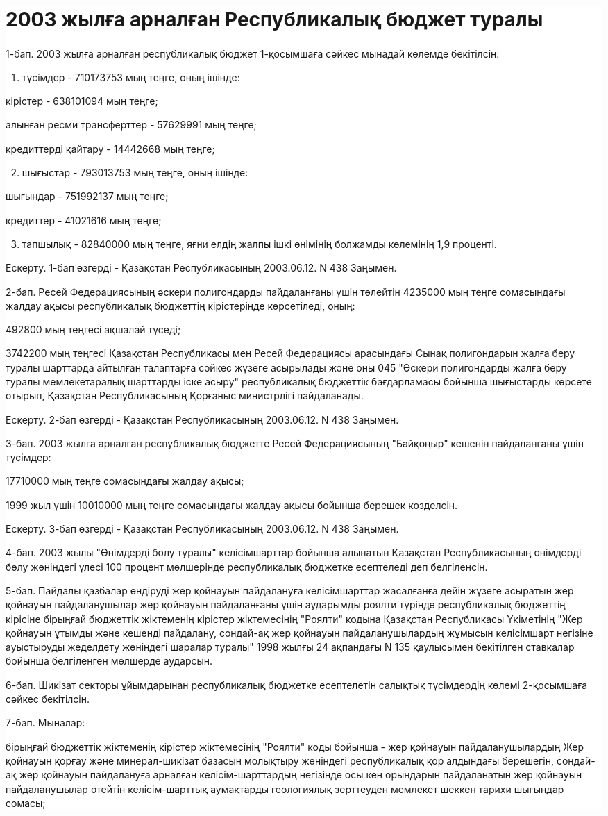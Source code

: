 # 2003 жылға арналған Республикалық бюджет туралы

1-бап. 2003 жылға арналған республикалық бюджет 1-қосымшаға сәйкес мынадай көлемде бекітілсін:

1) түсімдер - 710173753 мың теңге, оның ішінде:

кірістер - 638101094 мың теңге;

алынған ресми трансферттер - 57629991 мың теңге;

кредиттерді қайтару - 14442668 мың теңге;

2) шығыстар - 793013753 мың теңге, оның ішінде:

шығындар - 751992137 мың теңге;

кредиттер - 41021616 мың теңге;

3) тапшылық - 82840000 мың теңге, яғни елдің жалпы ішкі өнімінің болжамды көлемінің 1,9 проценті.

Ескерту. 1-бап өзгерді - Қазақстан Республикасының 2003.06.12. N 438 Заңымен.

2-бап. Ресей Федерациясының әскери полигондарды пайдаланғаны үшін төлейтін 4235000 мың теңге сомасындағы жалдау ақысы республикалық бюджеттің кірістерінде көрсетіледі, оның:

492800 мың теңгесі ақшалай түседі;

3742200 мың теңгесі Қазақстан Республикасы мен Ресей Федерациясы арасындағы Сынақ полигондарын жалға беру туралы шарттарда айтылған талаптарға сәйкес жүзеге асырылады және оны 045 "Әскери полигондарды жалға беру туралы мемлекетаралық шарттарды іске асыру" республикалық бюджеттік бағдарламасы бойынша шығыстарды көрсете отырып, Қазақстан Республикасының Қорғаныс министрлігі пайдаланады.

Ескерту. 2-бап өзгерді - Қазақстан Республикасының 2003.06.12. N 438 Заңымен.

3-бап. 2003 жылға арналған республикалық бюджетте Ресей Федерациясының "Байқоңыр" кешенін пайдаланғаны үшін түсімдер:

17710000 мың теңге сомасындағы жалдау ақысы;

1999 жыл үшін 10010000 мың теңге сомасындағы жалдау ақысы бойынша берешек көзделсін.

Ескерту. 3-бап өзгерді - Қазақстан Республикасының 2003.06.12. N 438 Заңымен.

4-бап. 2003 жылы "Өнімдерді бөлу туралы" келісімшарттар бойынша алынатын Қазақстан Республикасының өнімдерді бөлу жөніндегі үлесі 100 процент мөлшерінде республикалық бюджетке есептеледі деп белгіленсін.

5-бап. Пайдалы қазбалар өндіруді жер қойнауын пайдалануға келісімшарттар жасалғанға дейін жүзеге асыратын жер қойнауын пайдаланушылар жер қойнауын пайдаланғаны үшін аударымды роялти түрінде республикалық бюджеттің кірісіне бірыңғай бюджеттік жіктеменің кірістер жіктемесінің "Роялти" кодына Қазақстан Республикасы Үкіметінің "Жер қойнауын ұтымды және кешенді пайдалану, сондай-ақ жер қойнауын пайдаланушылардың жұмысын келісімшарт негізіне ауыстыруды жеделдету жөніндегі шаралар туралы" 1998 жылғы 24 ақпандағы N 135 қаулысымен бекітілген ставкалар бойынша белгіленген мөлшерде аударсын.

6-бап. Шикізат секторы ұйымдарынан республикалық бюджетке есептелетін салықтық түсімдердің көлемі 2-қосымшаға сәйкес бекітілсін.

7-бап. Мыналар:

бірыңғай бюджеттік жіктеменің кірістер жіктемесінің "Роялти" коды бойынша - жер қойнауын пайдаланушылардың Жер қойнауын қорғау және минерал-шикізат базасын молықтыру жөніндегі республикалық қор алдындағы берешегін, сондай-ақ жер қойнауын пайдалануға арналған келісім-шарттардың негізінде осы кен орындарын пайдаланатын жер қойнауын пайдаланушылар өтейтін келісім-шарттық аумақтарды геологиялық зерттеуден мемлекет шеккен тарихи шығындар сомасы;

